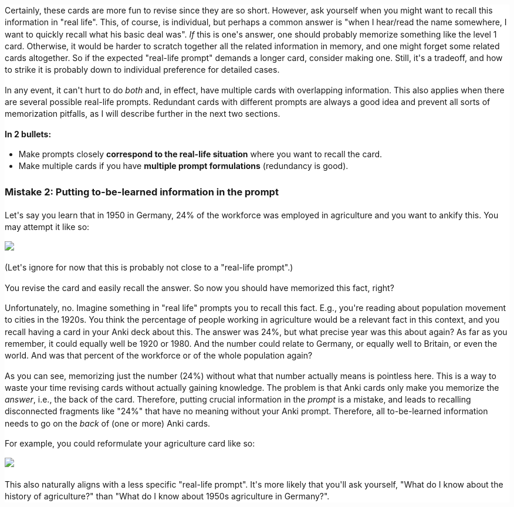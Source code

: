 Certainly, these cards are more fun to revise since they are so short. However, ask yourself when you might want to recall this information in "real life". This, of course, is individual, but perhaps a common answer is "when I hear/read the name somewhere, I want to quickly recall what his basic deal was". *If* this is one's answer, one should probably memorize something like the level 1 card. Otherwise, it would be harder to scratch together all the related information in memory, and one might forget some related cards altogether. So if the expected "real-life prompt" demands a longer card, consider making one. Still, it's a tradeoff, and how to strike it is probably down to individual preference for detailed cases.

In any event, it can't hurt to do *both* and, in effect, have multiple cards with overlapping information. This also applies when there are several possible real-life prompts. Redundant cards with different prompts are always a good idea and prevent all sorts of memorization pitfalls, as I will describe further in the next two sections.

**In 2 bullets:**

- Make prompts closely **correspond to the real-life situation** where you want to recall the card.
- Make multiple cards if you have **multiple prompt formulations** (redundancy is good).

### Mistake 2: Putting to-be-learned information in the prompt

Let's say you learn that in 1950 in Germany, 24% of the workforce was employed in agriculture and you want to ankify this. You may attempt it like so:

![](https://res.cloudinary.com/lesswrong-2-0/image/upload/f_auto,q_auto/v1/mirroredImages/7Q7DPSk4iGFJd8DRk/kcfhapspg3colpilzwxm)

(Let's ignore for now that this is probably not close to a "real-life prompt".)

You revise the card and easily recall the answer. So now you should have memorized this fact, right?

Unfortunately, no. Imagine something in "real life" prompts you to recall this fact. E.g., you're reading about population movement to cities in the 1920s. You think the percentage of people working in agriculture would be a relevant fact in this context, and you recall having a card in your Anki deck about this. The answer was 24%, but what precise year was this about again? As far as you remember, it could equally well be 1920 or 1980. And the number could relate to Germany, or equally well to Britain, or even the world. And was that percent of the workforce or of the whole population again?

As you can see, memorizing just the number (24%) without what that number actually means is pointless here. This is a way to waste your time revising cards without actually gaining knowledge. The problem is that Anki cards only make you memorize the *answer*, i.e., the back of the card. Therefore, putting crucial information in the *prompt* is a mistake, and leads to recalling disconnected fragments like "24%" that have no meaning without your Anki prompt. Therefore, all to-be-learned information needs to go on the *back* of (one or more) Anki cards.

For example, you could reformulate your agriculture card like so:

![](https://res.cloudinary.com/lesswrong-2-0/image/upload/f_auto,q_auto/v1/mirroredImages/7Q7DPSk4iGFJd8DRk/hvdea3iimqtnpwkpoerq)

This also naturally aligns with a less specific "real-life prompt". It's more likely that you'll ask yourself, "What do I know about the history of agriculture?" than "What do I know about 1950s agriculture in Germany?".
